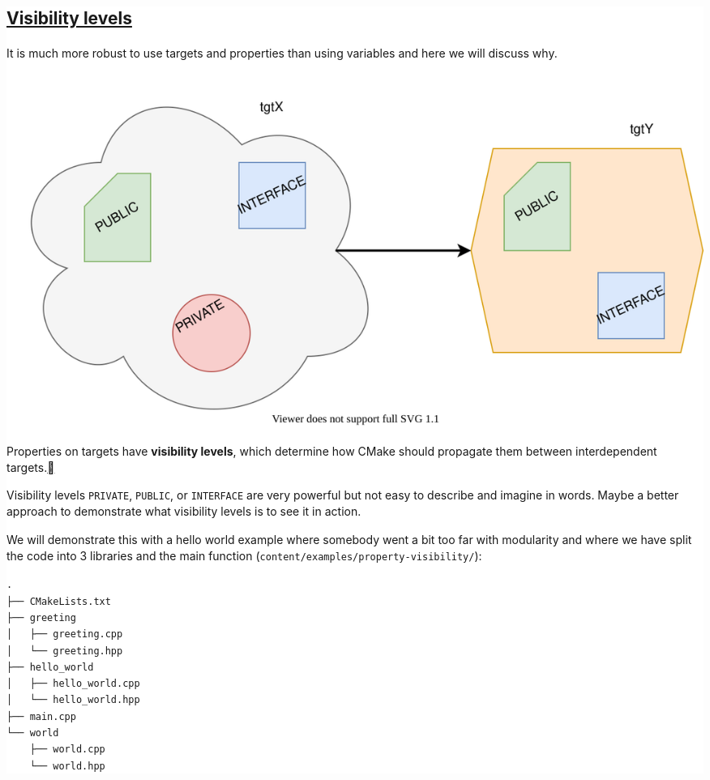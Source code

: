   ## [Visibility levels](https://coderefinery.github.io/cmake-workshop/targets/#visibility-levels)

  It is much more robust to use targets and properties than using variables and here we will discuss why.

  ![../_images/target_inheritance.svg](cmake.assets/target_inheritance.svg)

  Properties on targets have **visibility levels**, which determine how CMake should propagate them between interdependent targets.[](https://coderefinery.github.io/cmake-workshop/targets/#id3)

  Visibility levels `PRIVATE`, `PUBLIC`, or `INTERFACE` are very powerful but not easy to describe and imagine in words. Maybe a better approach to demonstrate what visibility levels is to see it in action.

  We will demonstrate this with a hello world example where somebody went a bit too far with modularity and where we have split the code into 3 libraries and the main function (`content/examples/property-visibility/`):

  ```
  .
  ├── CMakeLists.txt
  ├── greeting
  │   ├── greeting.cpp
  │   └── greeting.hpp
  ├── hello_world
  │   ├── hello_world.cpp
  │   └── hello_world.hpp
  ├── main.cpp
  └── world
      ├── world.cpp
      └── world.hpp
  ```
